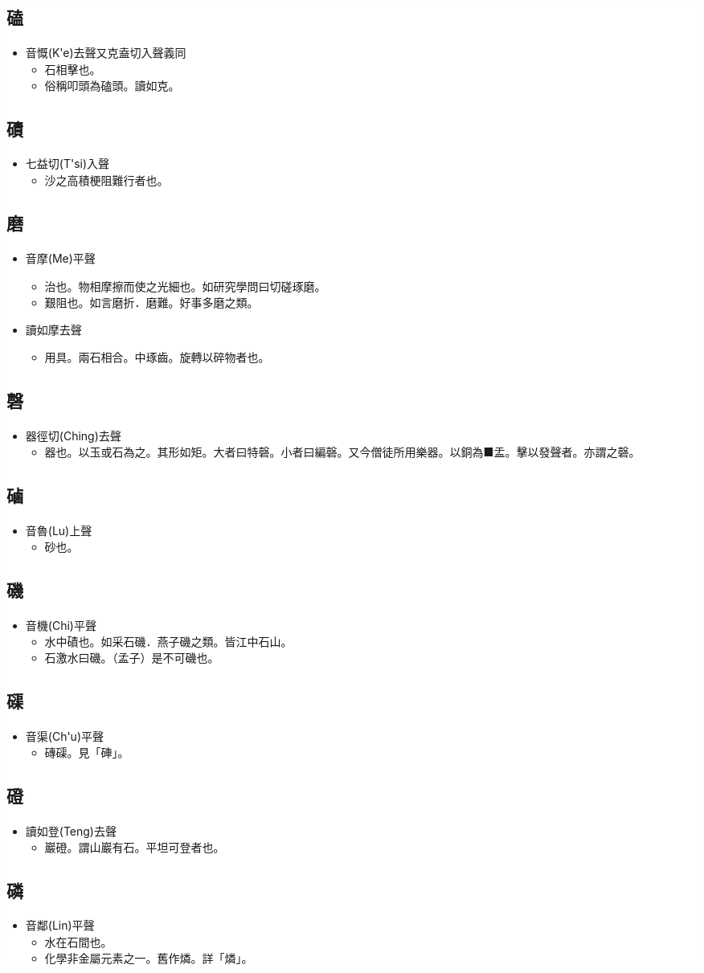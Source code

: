 ## 磕

- 音慨(K'e)去聲又克盍切入聲義同
    - 石相擊也。
    - 俗稱叩頭為磕頭。讀如克。

## 磧

- 七益切(T'si)入聲
    - 沙之高積梗阻難行者也。

## 磨

- 音摩(Me)平聲
    - 治也。物相摩擦而使之光細也。如研究學問曰切磋琢磨。
    - 艱阻也。如言磨折．磨難。好事多磨之類。

- 讀如摩去聲
    - 用具。兩石相合。中琢齒。旋轉以碎物者也。

## 磬

- 器徑切(Ching)去聲
    - 器也。以玉或石為之。其形如矩。大者曰特磬。小者曰編磬。又今僧徒所用樂器。以銅為■盂。擊以發聲者。亦謂之磬。

## 磠

- 音魯(Lu)上聲
    - 砂也。

## 磯

- 音機(Chi)平聲
    - 水中磧也。如采石磯．燕子磯之類。皆江中石山。
    - 石激水曰磯。（孟子）是不可磯也。

## 磲

- 音渠(Ch'u)平聲
    - 磚磲。見「硨」。

## 磴

- 讀如登(Teng)去聲
    - 巖磴。謂山巖有石。平坦可登者也。

## 磷

- 音鄰(Lin)平聲
    - 水在石間也。
    - 化學非金屬元素之一。舊作燐。詳「燐」。
